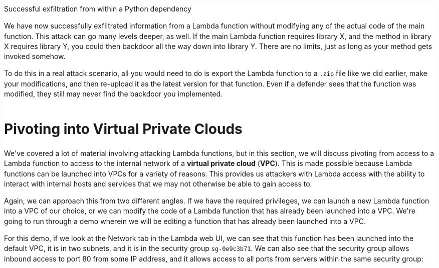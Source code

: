 Successful exfiltration from within a Python dependency

We have now successfully exfiltrated information from a Lambda function without modifying any of the actual code of the main function. This attack can go many levels deeper, as well. If the main Lambda function requires library X, and the method in library X requires library Y, you could then backdoor all the way down into library Y. There are no limits, just as long as your method gets invoked somehow.

To do this in a real attack scenario, all you would need to do is export the Lambda function to a `.zip` file like we did earlier, make your modifications, and then re-upload it as the latest version for that function. Even if a defender sees that the function was modified, they still may never find the backdoor you implemented.

# Pivoting into Virtual Private Clouds

We've covered a lot of material involving attacking Lambda functions, but in this section, we will discuss pivoting from access to a Lambda function to access to the internal network of a **virtual private cloud** (**VPC**). This is made possible because Lambda functions can be launched into VPCs for a variety of reasons. This provides us attackers with Lambda access with the ability to interact with internal hosts and services that we may not otherwise be able to gain access to.

Again, we can approach this from two different angles. If we have the required privileges, we can launch a new Lambda function into a VPC of our choice, or we can modify the code of a Lambda function that has already been launched into a VPC. We're going to run through a demo wherein we will be editing a function that has already been launched into a VPC.

For this demo, if we look at the Network tab in the Lambda web UI, we can see that this function has been launched into the default VPC, it is in two subnets, and it is in the security group `sg-0e9c3b71`. We can also see that the security group allows inbound access to port 80 from some IP address, and it allows access to all ports from servers within the same security group:
